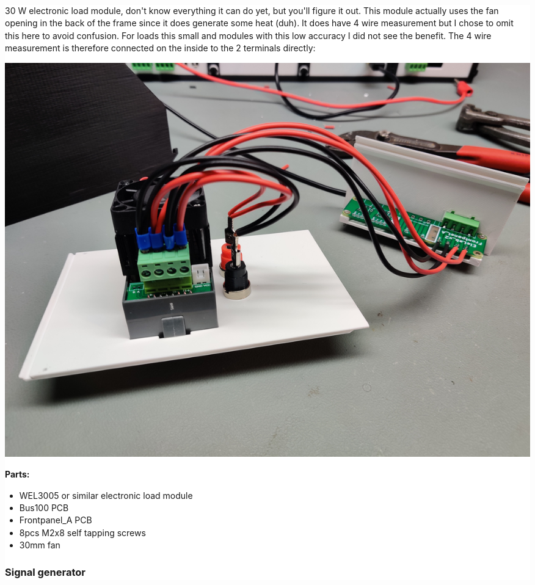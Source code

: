 30 W electronic load module, don't know everything it can do yet, but you'll figure it out.
This module actually uses the fan opening in the back of the frame since it does generate some heat (duh).
It does have 4 wire measurement but I chose to omit this here to avoid confusion. For loads this small and modules with this low accuracy I did not see the benefit. The 4 wire measurement is therefore connected on the inside to the 2 terminals directly:

![ElectronicLoadWiring](img/ElectronicLoad_Wiring.jpg)

**Parts:**

- WEL3005 or similar electronic load module
- Bus100 PCB
- Frontpanel_A PCB
- 8pcs M2x8 self tapping screws
- 30mm fan

### Signal generator
